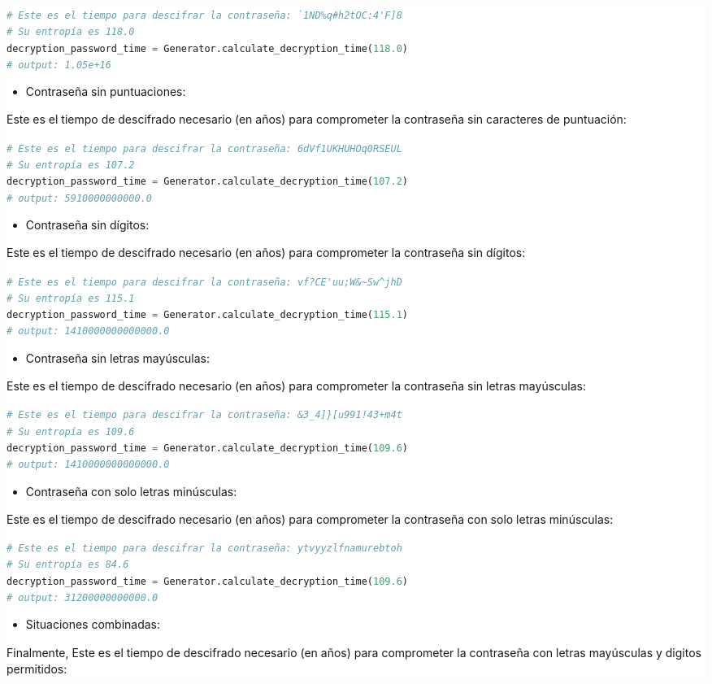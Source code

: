 ```python
# Este es el tiempo para descifrar la contraseña: `1ND%q#h2tOC:4'F]8
# Su entropía es 118.0
decryption_password_time = Generator.calculate_decryption_time(118.0)
# output: 1.05e+16
```

+ Contraseña sin puntuaciones:

Este es el tiempo de descifrado necesario \(en años) para comprometer la contraseña sin caracteres de puntuación:

```python
# Este es el tiempo para descifrar la contraseña: 6dVf1UKHUHOq0RSEUL
# Su entropía es 107.2
decryption_password_time = Generator.calculate_decryption_time(107.2)
# output: 5910000000000.0
```

+ Contraseña sin dígitos:

Este es el tiempo de descifrado necesario \(en años) para comprometer la contraseña sin dígitos:

```python
# Este es el tiempo para descifrar la contraseña: vf?CE'uu;W&~Sw^jhD
# Su entropía es 115.1
decryption_password_time = Generator.calculate_decryption_time(115.1)
# output: 1410000000000000.0
```

+ Contraseña sin letras mayúsculas:

Este es el tiempo de descifrado necesario \(en años) para comprometer la contraseña sin letras mayúsculas:

```python
# Este es el tiempo para descifrar la contraseña: &3_4]}[u991!43+m4t
# Su entropía es 109.6
decryption_password_time = Generator.calculate_decryption_time(109.6)
# output: 1410000000000000.0
```

+ Contraseña con solo letras minúsculas: 

Este es el tiempo de descifrado necesario \(en años) para comprometer la contraseña con solo letras minúsculas:
  
```python
# Este es el tiempo para descifrar la contraseña: ytvyyzlfnamurebtoh
# Su entropía es 84.6
decryption_password_time = Generator.calculate_decryption_time(109.6)
# output: 31200000000000.0
```
  
+ Situaciones combinadas:

Finalmente, Este es el tiempo de descifrado necesario \(en años) para comprometer la contraseña con letras mayúsculas y 
digitos permitidos:
